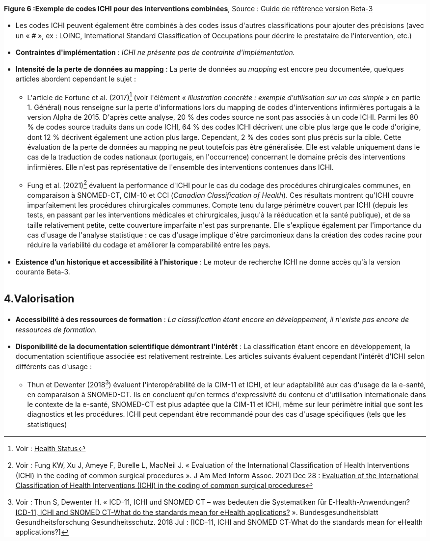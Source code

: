 


 **Figure 6 :Exemple de codes ICHI 
pour des interventions combinées**, Source : [Guide de référence version Beta-3](https://www.who.int/standards/classifications/international-classification-of-health-interventions)
   </p> 
                                                       
           
 - Les codes ICHI peuvent également être combinés à des codes issus d'autres classifications pour ajouter des précisions (avec un « # », ex : LOINC, International Standard Classification of Occupations pour décrire le prestataire de l'intervention, etc.)


- **Contraintes d'implémentation** : *ICHI ne présente pas de contrainte d'implémentation.*


- **Intensité de la perte de données au mapping** :
 La perte de données au *mapping* est encore peu documentée, quelques articles abordent cependant le sujet :  
    - L'article de Fortune et al. (2017)[^7] (voir l'élément *« Illustration concrète : exemple d’utilisation sur un cas simple »* en partie 1. Général) nous renseigne sur la perte d'informations lors du mapping de codes d'interventions infirmières portugais à la version Alpha de 2015. D'après cette analyse, 20 % des codes source ne sont pas associés à un code ICHI. Parmi les 80 % de codes source traduits dans un code ICHI, 64 % des codes ICHI décrivent une cible plus large que le code d'origine, dont 12 % décrivent également une action plus large. Cependant, 2 % des codes sont plus précis sur la cible. Cette évaluation de la perte de données au mapping ne peut toutefois pas être généralisée. Elle est valable uniquement dans le cas de la traduction de codes nationaux (portugais, en l'occurrence) concernant le domaine précis des interventions infirmières. Elle n'est pas représentative de l'ensemble des interventions contenues dans ICHI.

    - Fung et al. (2021)[^21] évaluent la performance d'ICHI pour le cas du codage des procédures chirurgicales communes, en comparaison à SNOMED-CT, CIM-10 et CCI (*Canadian Classification of Health*). Ces résultats montrent qu'ICHI couvre imparfaitement les procédures chirurgicales communes. Compte tenu du large périmètre couvert par ICHI (depuis les tests, en passant par les interventions médicales et chirurgicales, jusqu'à la rééducation et la santé publique), et de sa taille relativement petite, cette couverture imparfaite n'est pas surprenante. Elle s'explique également par l'importance du cas d'usage de l'analyse statistique : ce cas d'usage implique d'être parcimonieux dans la création des codes racine pour réduire la variabilité du codage et améliorer la comparabilité entre les pays.




- **Existence d’un historique et accessibilité à l’historique** : Le moteur de recherche ICHI ne donne accès qu'à la version courante Beta-3.




## 4.Valorisation


- **Accessibilité à des ressources de formation** : *La classification étant encore en développement, il n'existe pas encore de ressources de formation.*


- **Disponibilité de la documentation scientifique démontrant l'intérêt** :
La classification étant encore en développement, la documentation scientifique associée est relativement restreinte. Les articles suivants évaluent cependant l'intérêt d'ICHI selon différents cas d'usage :
   - Thun et Dewenter (2018[^22]) évaluent l'interopérabilité de la CIM-11 et ICHI, et leur adaptabilité aux cas d'usage de la e-santé, en comparaison à SNOMED-CT. Ils en concluent qu'en termes d'expressivité du contenu et d'utilisation internationale dans le contexte de la e-santé, SNOMED-CT est plus adaptée que la CIM-11 et ICHI, même sur leur périmètre initial que sont les diagnostics et les procédures. ICHI peut cependant être recommandé pour des cas d'usage spécifiques (tels que les statistiques)  

[^1]: Voir : [International Classification of Health Interventions (ICHI)](https://www.who.int/standards/classifications/international-classification-of-health-interventions). Le réseau WHO-FIC contient notamment trois nomenclatures de référence que sont la CIM (Classification Internationale des Maladies), la CIF (Classification Internationale du Fonctionnement) et ICHI ainsi que des nomenclatures dérivées.
[^2]: Voir : [International Classification of Health Interventions (ICHI)](https://www.who.int/standards/classifications/international-classification-of-health-interventions). Le réseau WHO-FIC contient notamment trois nomenclatures de référence que sont la CIM (Classification Internationale des Maladies), la CIF (Classification Internationale du Fonctionnement) et ICHI ainsi que des nomenclatures dérivées.
[^4]: Voir : [Classifications](https://www.who.int/standards/classifications). Ce réseau contient notamment trois nomenclatures de référence que sont la CIM, la CIF (Classification Internationale du Fonctionnement) et ICHI (International Classification of Health Interventions) ainsi que des nomenclatures dérivées.
[^5]: Voir le moteur de recherche de ICHI Beta-3 : [ICHI](https://mitel.dimi.uniud.it/ichi/)
[^6]: Ces catégories incluent notamment les catégories de la CIF, voir la version française du guide de référence de la classification CIF (2001) : [Classification internationale du fonctionnement, du handicap et de la santé: CIF](https://apps.who.int/iris/bitstream/handle/10665/42418/9242545422_fre.pdf)
[^7]: Voir : [Health Status](https://stats.oecd.org/Index.aspx?DatasetCode=HEALTH_STAT)
[^8]: Nicola Fortune, Nicholas R Hardiker, Gillian Strudwick, « Embedding Nursing Interventions into the World Health Organization’s International Classification of Health Interventions (ICHI) », Journal of the American Medical Informatics Association, Volume 24, Issue 4, July 2017 : [Embedding Nursing Interventions into the World Health Organization’s International Classification of Health Interventions (ICHI) | Journal of the American Medical Informatics Association | Oxford Academic](https://doi.org/10.1093/jamia/ocw173)
[^9]: Par opposition aux codes extension, voir ci-dessous et l’élément « Flexibilité du standard, personnalisation » en partie 3. Technique pour plus d’informations sur les codes extension.
[^10]: Dans le guide de référence de la version Beta-3 d'ICHI (https://mitel.dimi.uniud.it/ichi/docs/ICHI Beta-3 Reference Guide.pdf), une intervention de santé est définie de la façon suivante : « A health intervention is an act performed for, with or on behalf of a person or a population whose purpose is to assess, improve, maintain, promote or modify health, functioning or health conditions. »
[^11]: Voir : [Multilingualism and WHO](https://www.who.int/about/policies/multilingualism)
[^12]: CC BY-ND 3.0 IGO, ou la licence CIM-11 disponible ici : [CC BY-ND 3.0 IGO Deed | Attribution-NoDerivs 3.0 Intergovernmental Organization | Creative Commons](https://creativecommons.org/licenses/by-nd/3.0/igo/)
[^13]: Voir la page d’inscription : [ICHI info page](https://mitel.dimi.uniud.it/ichi/docs/)
[^14]: Par ailleurs, le moteur de recherche de la version Beta-3 ([ICHI](https://mitel.dimi.uniud.it/ichi/)) indique à cette date : « Finalisation of ICHI is planned by the end of 2020. ICHI Beta-3 is : - updated on regular basis – not yet approved by WHO (…) Until finalised, ICHI is not to be used for coding. »
[^15]: Fortune N, Madden R, Almborg AH. « Use of a New International Classification of Health Interventions for Capturing Information on Health Interventions Relevant to People with Disabilities ». Int J Environ Res Public Health. 2018 Jan 17 : [Use of a New International Classification of Health Interventions for Capturing Information on Health Interventions Relevant to People with Disabilities](https://pubmed.ncbi.nlm.nih.gov/29342077/)
[^16]: Voir l’article : Jean Marie RODRIGUES, Sukil KIM, Béatrice ROMBERT PAVIOT, Jae Jin LEE and Syed ALJUNID « How to Link SNOMED CT Procedure and WHO International Classification of Health Interventions (ICHI) », 2017 : https://books.google.fr/books?hl=fr&lr=&id=2UXiDgAAQBAJ&oi=fnd&pg=PA40&dq=ichi+who&ots=bijydMBOYK&sig=yi3eYUPL5Gd6X19OQhEjiI206BU&redir_esc=y#v=onepage&q=ichi%20who&f=false
[^17]: Nombre de structures anatomiques concernées par l’intervention, nombre d’interventions réalisées, nombre de produits thérapeutiques utilisés
[^18]: Relations avec d’autres interventions, structure, utilisation d’un équipement ou difficulté, techniques ou compétences spécifiques, intervention non-planifiée, etc.
[^19]: Latéralité, mesure, relationnel
[^20]: Intervention réalisée avec une assistance à distance, intervention réalisée sur un bénéficiaire à distance, intervention réalisée par le biais de la technologie sans intervention humaine directe
[^21]: Voir : Fung KW, Xu J, Ameye F, Burelle L, MacNeil J. « Evaluation of the International Classification of Health Interventions (ICHI) in the coding of common surgical procedures ». J Am Med Inform Assoc. 2021 Dec 28 : [Evaluation of the International Classification of Health Interventions (ICHI) in the coding of common surgical procedures](https://pubmed.ncbi.nlm.nih.gov/34643710/)
[^22]: Voir : Thun S, Dewenter H. « ICD-11, ICHI und SNOMED CT – was bedeuten die Systematiken für E‑Health-Anwendungen? [ICD-11, ICHI and SNOMED CT-What do the standards mean for eHealth applications?](https://pubmed.ncbi.nlm.nih.gov/29846742/) ». Bundesgesundheitsblatt Gesundheitsforschung Gesundheitsschutz. 2018 Jul : [ICD-11, ICHI and SNOMED CT-What do the standards mean for eHealth applications?]
[^23]: En août 2019, l'ATIH (Agence technique de l'information sur l'hospitalisation) a publié une sollicitation de professionnels du codage afin de tester ICHI : [Future classification internationale des interventions en santé (ICHI) | ATIH](https://www.atih.sante.fr/actualites/future-classification-internationale-des-interventions-en-sante-ichi). Cette sollicitation s'inscrit dans le cadre de la validation de la version Beta-3 qui était initialement prévue pour fin 2020.
[^24]: Voir : [ICHI Coding Tool International Classification of Health Interventions](https://icd.who.int/devct11/Help?state=Current&lang=en)
[^25]: Voir : [ICD-11 Coding Tool Help (who.int)](https://icd.who.int/devct11/Help?state=Current&lang=en)